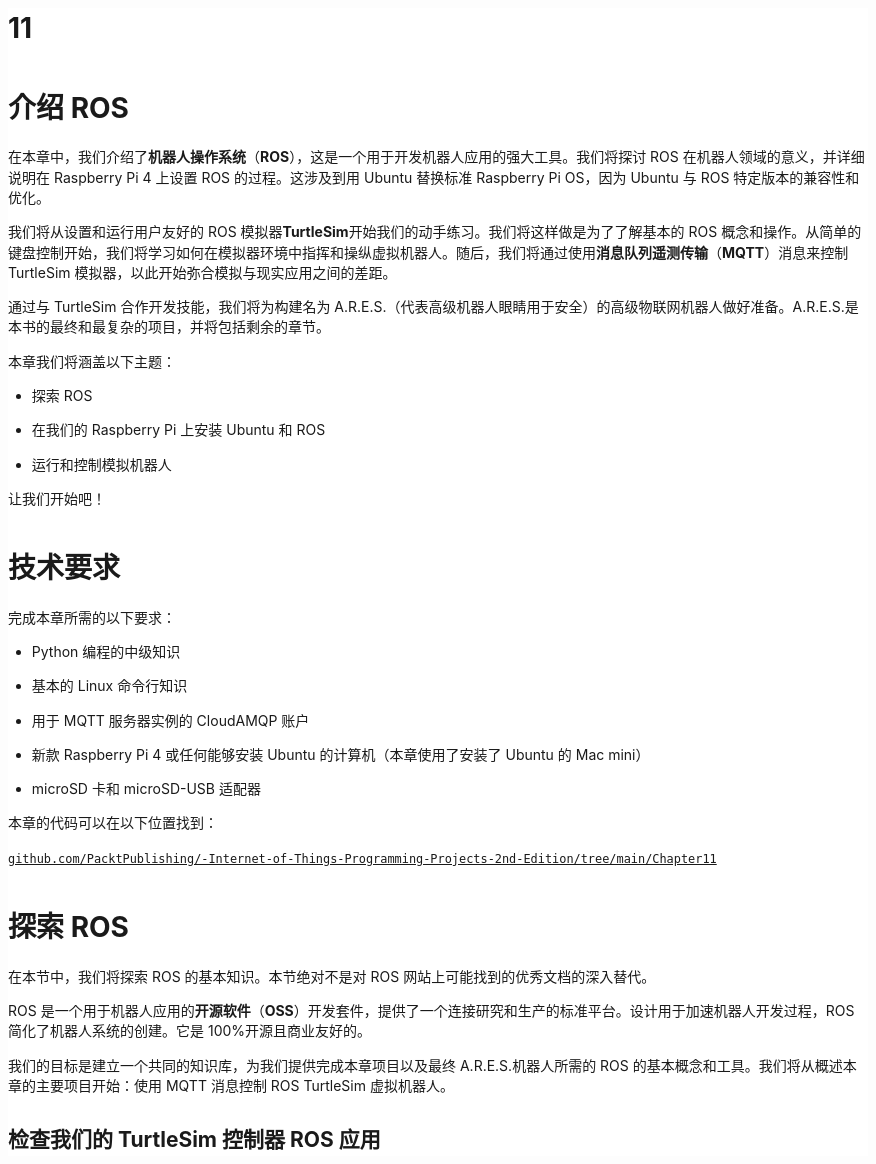 # 11

# 介绍 ROS

在本章中，我们介绍了**机器人操作系统**（**ROS**），这是一个用于开发机器人应用的强大工具。我们将探讨 ROS 在机器人领域的意义，并详细说明在 Raspberry Pi 4 上设置 ROS 的过程。这涉及到用 Ubuntu 替换标准 Raspberry Pi OS，因为 Ubuntu 与 ROS 特定版本的兼容性和优化。

我们将从设置和运行用户友好的 ROS 模拟器**TurtleSim**开始我们的动手练习。我们将这样做是为了了解基本的 ROS 概念和操作。从简单的键盘控制开始，我们将学习如何在模拟器环境中指挥和操纵虚拟机器人。随后，我们将通过使用**消息队列遥测传输**（**MQTT**）消息来控制 TurtleSim 模拟器，以此开始弥合模拟与现实应用之间的差距。

通过与 TurtleSim 合作开发技能，我们将为构建名为 A.R.E.S.（代表高级机器人眼睛用于安全）的高级物联网机器人做好准备。A.R.E.S.是本书的最终和最复杂的项目，并将包括剩余的章节。

本章我们将涵盖以下主题：

+   探索 ROS

+   在我们的 Raspberry Pi 上安装 Ubuntu 和 ROS

+   运行和控制模拟机器人

让我们开始吧！

# 技术要求

完成本章所需的以下要求：

+   Python 编程的中级知识

+   基本的 Linux 命令行知识

+   用于 MQTT 服务器实例的 CloudAMQP 账户

+   新款 Raspberry Pi 4 或任何能够安装 Ubuntu 的计算机（本章使用了安装了 Ubuntu 的 Mac mini）

+   microSD 卡和 microSD-USB 适配器

本章的代码可以在以下位置找到：

[`github.com/PacktPublishing/-Internet-of-Things-Programming-Projects-2nd-Edition/tree/main/Chapter11`](https://github.com/PacktPublishing/Internet-of-Things-Programming-Projects-2nd-Edition/tree/main/Chapter11)

# 探索 ROS

在本节中，我们将探索 ROS 的基本知识。本节绝对不是对 ROS 网站上可能找到的优秀文档的深入替代。

ROS 是一个用于机器人应用的**开源软件**（**OSS**）开发套件，提供了一个连接研究和生产的标准平台。设计用于加速机器人开发过程，ROS 简化了机器人系统的创建。它是 100%开源且商业友好的。

我们的目标是建立一个共同的知识库，为我们提供完成本章项目以及最终 A.R.E.S.机器人所需的 ROS 的基本概念和工具。我们将从概述本章的主要项目开始：使用 MQTT 消息控制 ROS TurtleSim 虚拟机器人。

## 检查我们的 TurtleSim 控制器 ROS 应用
